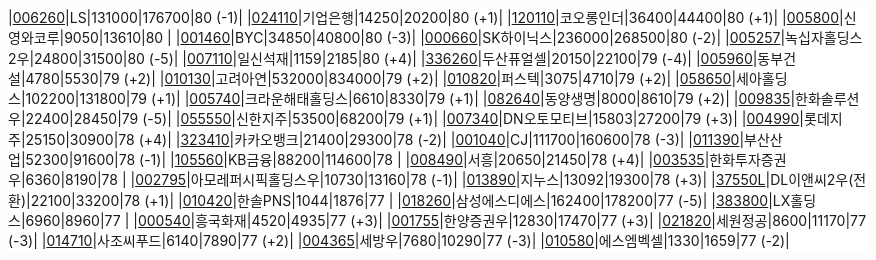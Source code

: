 |[006260](https://finance.daum.net/quotes/A006260)|LS|131000|176700|80 (-1)|
|[024110](https://finance.daum.net/quotes/A024110)|기업은행|14250|20200|80 (+1)|
|[120110](https://finance.daum.net/quotes/A120110)|코오롱인더|36400|44400|80 (+1)|
|[005800](https://finance.daum.net/quotes/A005800)|신영와코루|9050|13610|80 |
|[001460](https://finance.daum.net/quotes/A001460)|BYC|34850|40800|80 (-3)|
|[000660](https://finance.daum.net/quotes/A000660)|SK하이닉스|236000|268500|80 (-2)|
|[005257](https://finance.daum.net/quotes/A005257)|녹십자홀딩스2우|24800|31500|80 (-5)|
|[007110](https://finance.daum.net/quotes/A007110)|일신석재|1159|2185|80 (+4)|
|[336260](https://finance.daum.net/quotes/A336260)|두산퓨얼셀|20150|22100|79 (-4)|
|[005960](https://finance.daum.net/quotes/A005960)|동부건설|4780|5530|79 (+2)|
|[010130](https://finance.daum.net/quotes/A010130)|고려아연|532000|834000|79 (+2)|
|[010820](https://finance.daum.net/quotes/A010820)|퍼스텍|3075|4710|79 (+2)|
|[058650](https://finance.daum.net/quotes/A058650)|세아홀딩스|102200|131800|79 (+1)|
|[005740](https://finance.daum.net/quotes/A005740)|크라운해태홀딩스|6610|8330|79 (+1)|
|[082640](https://finance.daum.net/quotes/A082640)|동양생명|8000|8610|79 (+2)|
|[009835](https://finance.daum.net/quotes/A009835)|한화솔루션우|22400|28450|79 (-5)|
|[055550](https://finance.daum.net/quotes/A055550)|신한지주|53500|68200|79 (+1)|
|[007340](https://finance.daum.net/quotes/A007340)|DN오토모티브|15803|27200|79 (+3)|
|[004990](https://finance.daum.net/quotes/A004990)|롯데지주|25150|30900|78 (+4)|
|[323410](https://finance.daum.net/quotes/A323410)|카카오뱅크|21400|29300|78 (-2)|
|[001040](https://finance.daum.net/quotes/A001040)|CJ|111700|160600|78 (-3)|
|[011390](https://finance.daum.net/quotes/A011390)|부산산업|52300|91600|78 (-1)|
|[105560](https://finance.daum.net/quotes/A105560)|KB금융|88200|114600|78 |
|[008490](https://finance.daum.net/quotes/A008490)|서흥|20650|21450|78 (+4)|
|[003535](https://finance.daum.net/quotes/A003535)|한화투자증권우|6360|8190|78 |
|[002795](https://finance.daum.net/quotes/A002795)|아모레퍼시픽홀딩스우|10730|13160|78 (-1)|
|[013890](https://finance.daum.net/quotes/A013890)|지누스|13092|19300|78 (+3)|
|[37550L](https://finance.daum.net/quotes/A37550L)|DL이앤씨2우(전환)|22100|33200|78 (+1)|
|[010420](https://finance.daum.net/quotes/A010420)|한솔PNS|1044|1876|77 |
|[018260](https://finance.daum.net/quotes/A018260)|삼성에스디에스|162400|178200|77 (-5)|
|[383800](https://finance.daum.net/quotes/A383800)|LX홀딩스|6960|8960|77 |
|[000540](https://finance.daum.net/quotes/A000540)|흥국화재|4520|4935|77 (+3)|
|[001755](https://finance.daum.net/quotes/A001755)|한양증권우|12830|17470|77 (+3)|
|[021820](https://finance.daum.net/quotes/A021820)|세원정공|8600|11170|77 (-3)|
|[014710](https://finance.daum.net/quotes/A014710)|사조씨푸드|6140|7890|77 (+2)|
|[004365](https://finance.daum.net/quotes/A004365)|세방우|7680|10290|77 (-3)|
|[010580](https://finance.daum.net/quotes/A010580)|에스엠벡셀|1330|1659|77 (-2)|